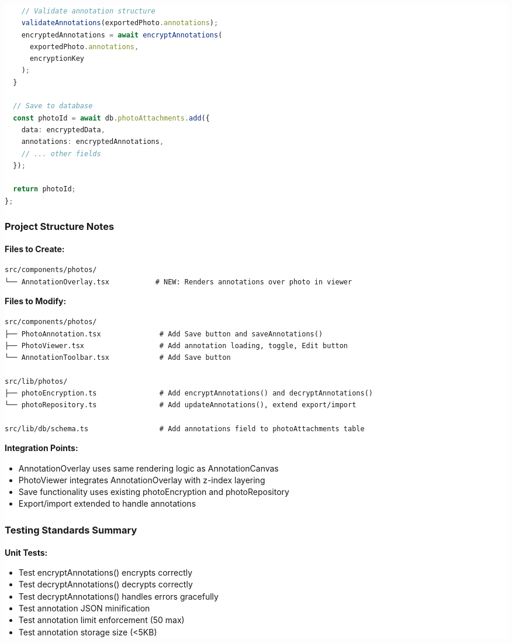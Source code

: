 ```typescript
    // Validate annotation structure
    validateAnnotations(exportedPhoto.annotations);
    encryptedAnnotations = await encryptAnnotations(
      exportedPhoto.annotations,
      encryptionKey
    );
  }
  
  // Save to database
  const photoId = await db.photoAttachments.add({
    data: encryptedData,
    annotations: encryptedAnnotations,
    // ... other fields
  });
  
  return photoId;
};
```

### Project Structure Notes

**Files to Create:**
```
src/components/photos/
└── AnnotationOverlay.tsx           # NEW: Renders annotations over photo in viewer
```

**Files to Modify:**
```
src/components/photos/
├── PhotoAnnotation.tsx              # Add Save button and saveAnnotations()
├── PhotoViewer.tsx                  # Add annotation loading, toggle, Edit button
└── AnnotationToolbar.tsx            # Add Save button

src/lib/photos/
├── photoEncryption.ts               # Add encryptAnnotations() and decryptAnnotations()
└── photoRepository.ts               # Add updateAnnotations(), extend export/import

src/lib/db/schema.ts                 # Add annotations field to photoAttachments table
```

**Integration Points:**
- AnnotationOverlay uses same rendering logic as AnnotationCanvas
- PhotoViewer integrates AnnotationOverlay with z-index layering
- Save functionality uses existing photoEncryption and photoRepository
- Export/import extended to handle annotations

### Testing Standards Summary

**Unit Tests:**
- Test encryptAnnotations() encrypts correctly
- Test decryptAnnotations() decrypts correctly
- Test decryptAnnotations() handles errors gracefully
- Test annotation JSON minification
- Test annotation limit enforcement (50 max)
- Test annotation storage size (<5KB)
